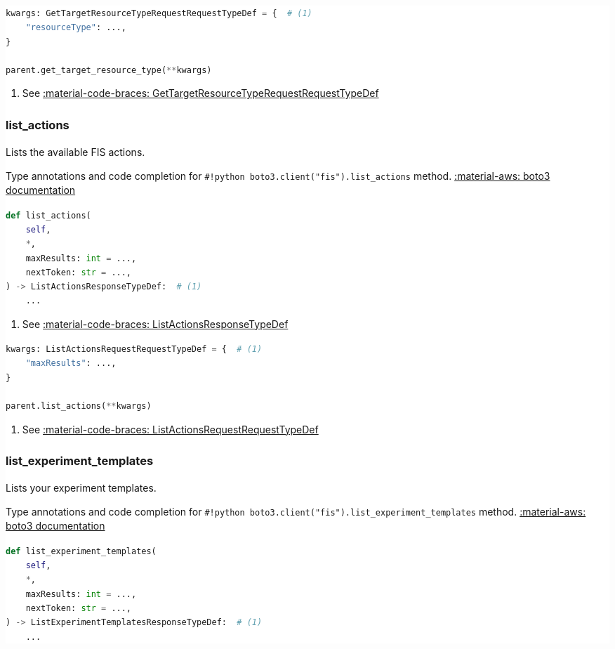 
```python title="Usage example with kwargs"
kwargs: GetTargetResourceTypeRequestRequestTypeDef = {  # (1)
    "resourceType": ...,
}

parent.get_target_resource_type(**kwargs)
```

1. See [:material-code-braces: GetTargetResourceTypeRequestRequestTypeDef](./type_defs.md#gettargetresourcetyperequestrequesttypedef) 

### list\_actions

Lists the available FIS actions.

Type annotations and code completion for `#!python boto3.client("fis").list_actions` method.
[:material-aws: boto3 documentation](https://boto3.amazonaws.com/v1/documentation/api/latest/reference/services/fis.html#FIS.Client.list_actions)

```python title="Method definition"
def list_actions(
    self,
    *,
    maxResults: int = ...,
    nextToken: str = ...,
) -> ListActionsResponseTypeDef:  # (1)
    ...
```

1. See [:material-code-braces: ListActionsResponseTypeDef](./type_defs.md#listactionsresponsetypedef) 


```python title="Usage example with kwargs"
kwargs: ListActionsRequestRequestTypeDef = {  # (1)
    "maxResults": ...,
}

parent.list_actions(**kwargs)
```

1. See [:material-code-braces: ListActionsRequestRequestTypeDef](./type_defs.md#listactionsrequestrequesttypedef) 

### list\_experiment\_templates

Lists your experiment templates.

Type annotations and code completion for `#!python boto3.client("fis").list_experiment_templates` method.
[:material-aws: boto3 documentation](https://boto3.amazonaws.com/v1/documentation/api/latest/reference/services/fis.html#FIS.Client.list_experiment_templates)

```python title="Method definition"
def list_experiment_templates(
    self,
    *,
    maxResults: int = ...,
    nextToken: str = ...,
) -> ListExperimentTemplatesResponseTypeDef:  # (1)
    ...
```
